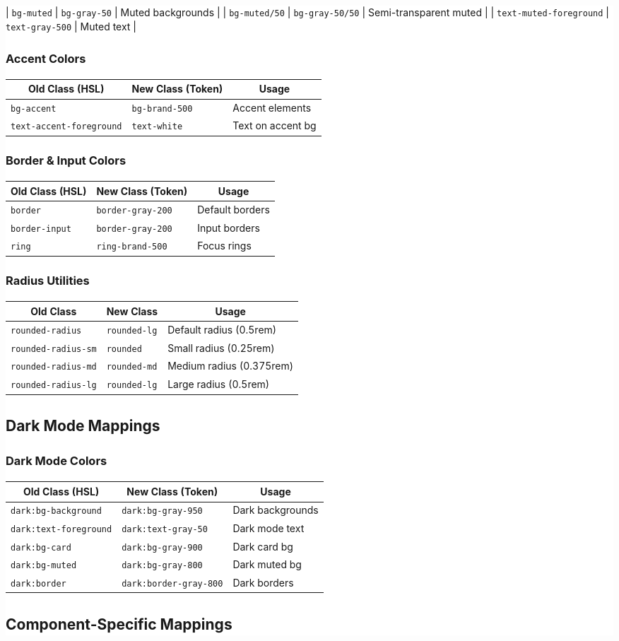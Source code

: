 | `bg-muted` | `bg-gray-50` | Muted backgrounds |
| `bg-muted/50` | `bg-gray-50/50` | Semi-transparent muted |
| `text-muted-foreground` | `text-gray-500` | Muted text |

### Accent Colors
| Old Class (HSL) | New Class (Token) | Usage |
|-----------------|-------------------|--------|
| `bg-accent` | `bg-brand-500` | Accent elements |
| `text-accent-foreground` | `text-white` | Text on accent bg |

### Border & Input Colors
| Old Class (HSL) | New Class (Token) | Usage |
|-----------------|-------------------|--------|
| `border` | `border-gray-200` | Default borders |
| `border-input` | `border-gray-200` | Input borders |
| `ring` | `ring-brand-500` | Focus rings |

### Radius Utilities
| Old Class | New Class | Usage |
|-----------|-----------|--------|
| `rounded-radius` | `rounded-lg` | Default radius (0.5rem) |
| `rounded-radius-sm` | `rounded` | Small radius (0.25rem) |
| `rounded-radius-md` | `rounded-md` | Medium radius (0.375rem) |
| `rounded-radius-lg` | `rounded-lg` | Large radius (0.5rem) |

## Dark Mode Mappings

### Dark Mode Colors
| Old Class (HSL) | New Class (Token) | Usage |
|-----------------|-------------------|--------|
| `dark:bg-background` | `dark:bg-gray-950` | Dark backgrounds |
| `dark:text-foreground` | `dark:text-gray-50` | Dark mode text |
| `dark:bg-card` | `dark:bg-gray-900` | Dark card bg |
| `dark:bg-muted` | `dark:bg-gray-800` | Dark muted bg |
| `dark:border` | `dark:border-gray-800` | Dark borders |

## Component-Specific Mappings
